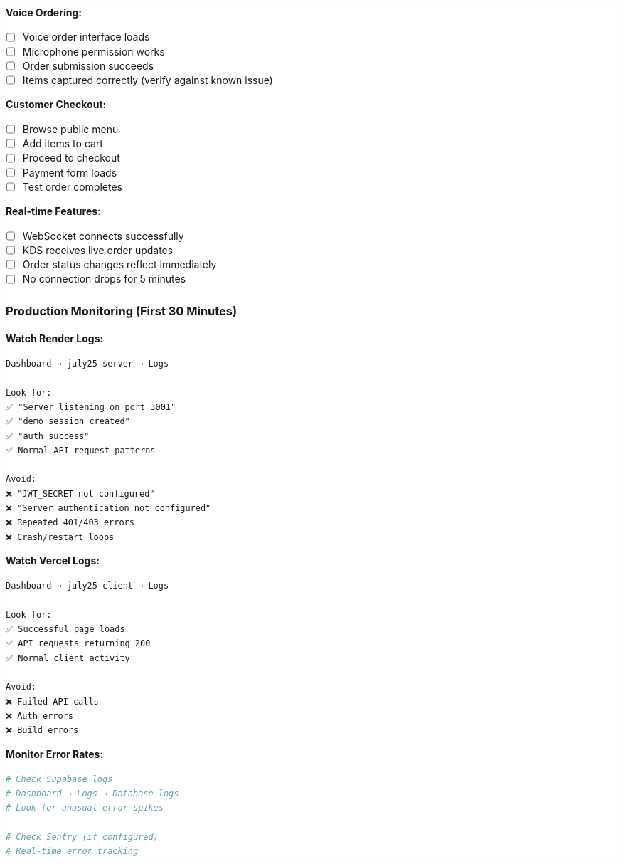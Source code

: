 **Voice Ordering:**
- [ ] Voice order interface loads
- [ ] Microphone permission works
- [ ] Order submission succeeds
- [ ] Items captured correctly (verify against known issue)

**Customer Checkout:**
- [ ] Browse public menu
- [ ] Add items to cart
- [ ] Proceed to checkout
- [ ] Payment form loads
- [ ] Test order completes

**Real-time Features:**
- [ ] WebSocket connects successfully
- [ ] KDS receives live order updates
- [ ] Order status changes reflect immediately
- [ ] No connection drops for 5 minutes

### Production Monitoring (First 30 Minutes)

**Watch Render Logs:**
```
Dashboard → july25-server → Logs

Look for:
✅ "Server listening on port 3001"
✅ "demo_session_created"
✅ "auth_success"
✅ Normal API request patterns

Avoid:
❌ "JWT_SECRET not configured"
❌ "Server authentication not configured"
❌ Repeated 401/403 errors
❌ Crash/restart loops
```

**Watch Vercel Logs:**
```
Dashboard → july25-client → Logs

Look for:
✅ Successful page loads
✅ API requests returning 200
✅ Normal client activity

Avoid:
❌ Failed API calls
❌ Auth errors
❌ Build errors
```

**Monitor Error Rates:**
```bash
# Check Supabase logs
# Dashboard → Logs → Database logs
# Look for unusual error spikes

# Check Sentry (if configured)
# Real-time error tracking
```
